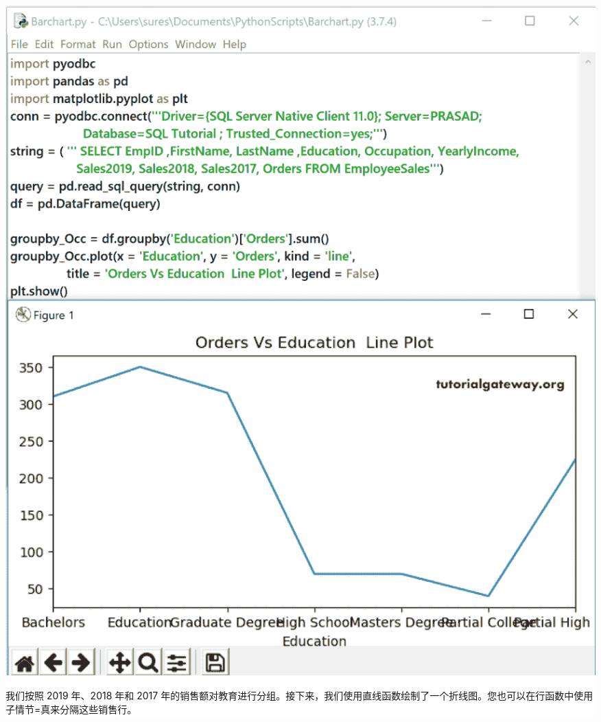 ![Pandas DataFrame Line Plot 1](img/af0b459ccb8d9be1083298e238804bb3.png)

我们按照 2019 年、2018 年和 2017 年的销售额对教育进行分组。接下来，我们使用直线函数绘制了一个折线图。您也可以在行函数中使用子情节=真来分隔这些销售行。
